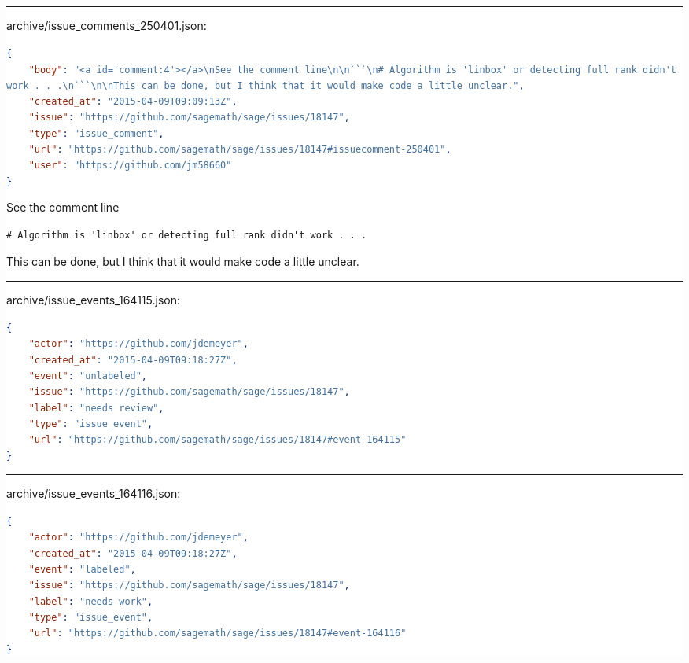

---

archive/issue_comments_250401.json:
```json
{
    "body": "<a id='comment:4'></a>\nSee the comment line\n\n```\n# Algorithm is 'linbox' or detecting full rank didn't work . . .\n```\n\nThis can be done, but I think that it would make code a little unclear.",
    "created_at": "2015-04-09T09:09:13Z",
    "issue": "https://github.com/sagemath/sage/issues/18147",
    "type": "issue_comment",
    "url": "https://github.com/sagemath/sage/issues/18147#issuecomment-250401",
    "user": "https://github.com/jm58660"
}
```

<a id='comment:4'></a>
See the comment line

```
# Algorithm is 'linbox' or detecting full rank didn't work . . .
```

This can be done, but I think that it would make code a little unclear.



---

archive/issue_events_164115.json:
```json
{
    "actor": "https://github.com/jdemeyer",
    "created_at": "2015-04-09T09:18:27Z",
    "event": "unlabeled",
    "issue": "https://github.com/sagemath/sage/issues/18147",
    "label": "needs review",
    "type": "issue_event",
    "url": "https://github.com/sagemath/sage/issues/18147#event-164115"
}
```



---

archive/issue_events_164116.json:
```json
{
    "actor": "https://github.com/jdemeyer",
    "created_at": "2015-04-09T09:18:27Z",
    "event": "labeled",
    "issue": "https://github.com/sagemath/sage/issues/18147",
    "label": "needs work",
    "type": "issue_event",
    "url": "https://github.com/sagemath/sage/issues/18147#event-164116"
}
```

